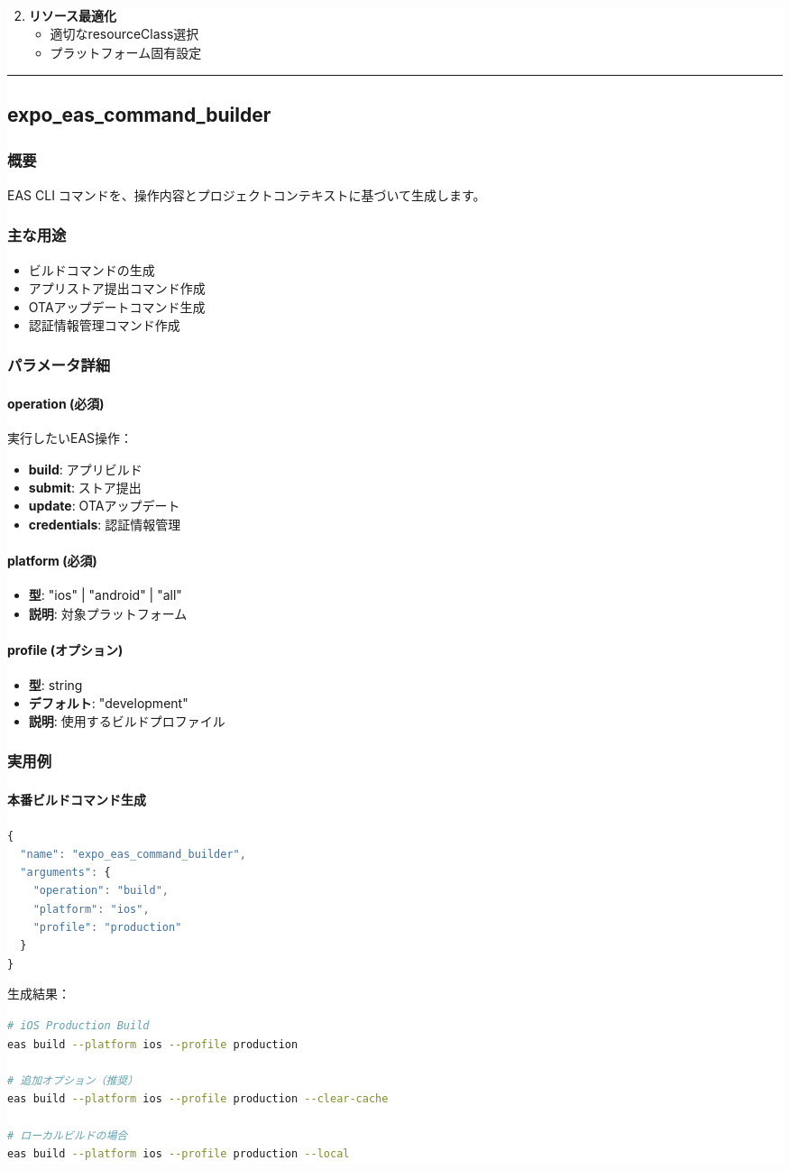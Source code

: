 2. **リソース最適化**
   - 適切なresourceClass選択
   - プラットフォーム固有設定

---

## expo_eas_command_builder

### 概要
EAS CLI コマンドを、操作内容とプロジェクトコンテキストに基づいて生成します。

### 主な用途
- ビルドコマンドの生成
- アプリストア提出コマンド作成
- OTAアップデートコマンド生成
- 認証情報管理コマンド作成

### パラメータ詳細

#### operation (必須)
実行したいEAS操作：

- **build**: アプリビルド
- **submit**: ストア提出
- **update**: OTAアップデート
- **credentials**: 認証情報管理

#### platform (必須)
- **型**: "ios" | "android" | "all"
- **説明**: 対象プラットフォーム

#### profile (オプション)
- **型**: string
- **デフォルト**: "development"
- **説明**: 使用するビルドプロファイル

### 実用例

#### 本番ビルドコマンド生成

```javascript
{
  "name": "expo_eas_command_builder",
  "arguments": {
    "operation": "build",
    "platform": "ios", 
    "profile": "production"
  }
}
```

生成結果：
```bash
# iOS Production Build
eas build --platform ios --profile production

# 追加オプション（推奨）
eas build --platform ios --profile production --clear-cache

# ローカルビルドの場合
eas build --platform ios --profile production --local
```
